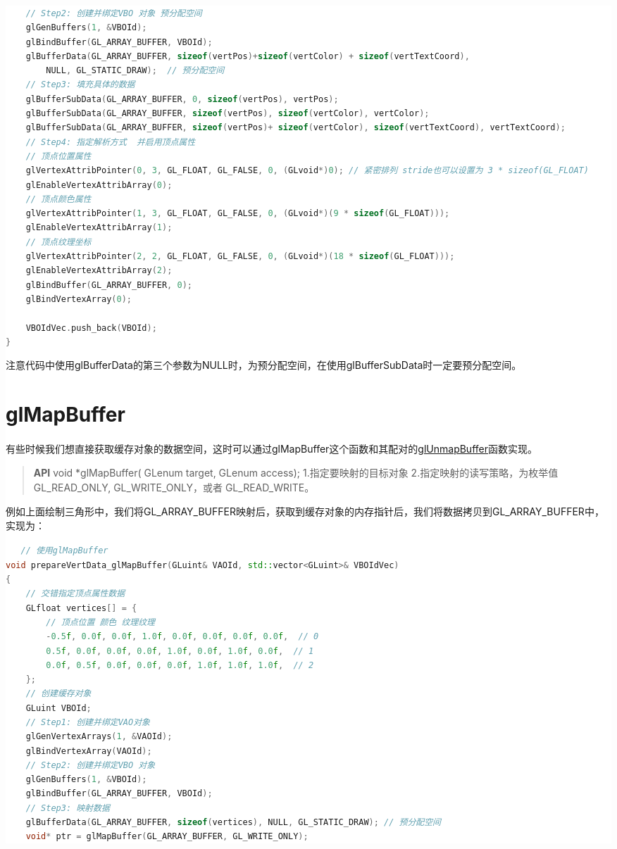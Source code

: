 ```cpp
	// Step2: 创建并绑定VBO 对象 预分配空间
	glGenBuffers(1, &VBOId);
	glBindBuffer(GL_ARRAY_BUFFER, VBOId);
	glBufferData(GL_ARRAY_BUFFER, sizeof(vertPos)+sizeof(vertColor) + sizeof(vertTextCoord), 
		NULL, GL_STATIC_DRAW);  // 预分配空间
	// Step3: 填充具体的数据
	glBufferSubData(GL_ARRAY_BUFFER, 0, sizeof(vertPos), vertPos);
	glBufferSubData(GL_ARRAY_BUFFER, sizeof(vertPos), sizeof(vertColor), vertColor);
	glBufferSubData(GL_ARRAY_BUFFER, sizeof(vertPos)+ sizeof(vertColor), sizeof(vertTextCoord), vertTextCoord);
	// Step4: 指定解析方式  并启用顶点属性
	// 顶点位置属性
	glVertexAttribPointer(0, 3, GL_FLOAT, GL_FALSE, 0, (GLvoid*)0); // 紧密排列 stride也可以设置为 3 * sizeof(GL_FLOAT)
	glEnableVertexAttribArray(0);
	// 顶点颜色属性
	glVertexAttribPointer(1, 3, GL_FLOAT, GL_FALSE, 0, (GLvoid*)(9 * sizeof(GL_FLOAT)));
	glEnableVertexAttribArray(1);
	// 顶点纹理坐标
	glVertexAttribPointer(2, 2, GL_FLOAT, GL_FALSE, 0, (GLvoid*)(18 * sizeof(GL_FLOAT)));
	glEnableVertexAttribArray(2);
	glBindBuffer(GL_ARRAY_BUFFER, 0);
	glBindVertexArray(0);

	VBOIdVec.push_back(VBOId);
}
```

注意代码中使用glBufferData的第三个参数为NULL时，为预分配空间，在使用glBufferSubData时一定要预分配空间。

# glMapBuffer

有些时候我们想直接获取缓存对象的数据空间，这时可以通过glMapBuffer这个函数和其配对的[glUnmapBuffer](https://www.opengl.org/sdk/docs/man/html/glMapBuffer.xhtml)函数实现。

> **API** void *glMapBuffer( 	GLenum target,
  	GLenum access);
  	1.指定要映射的目标对象
  	2.指定映射的读写策略，为枚举值GL_READ_ONLY, GL_WRITE_ONLY，或者 GL_READ_WRITE。

例如上面绘制三角形中，我们将GL_ARRAY_BUFFER映射后，获取到缓存对象的内存指针后，我们将数据拷贝到GL_ARRAY_BUFFER中，实现为：

```cpp
   // 使用glMapBuffer
void prepareVertData_glMapBuffer(GLuint& VAOId, std::vector<GLuint>& VBOIdVec)
{
	// 交错指定顶点属性数据
	GLfloat vertices[] = {
		// 顶点位置 颜色 纹理纹理
		-0.5f, 0.0f, 0.0f, 1.0f, 0.0f, 0.0f, 0.0f, 0.0f,  // 0
		0.5f, 0.0f, 0.0f, 0.0f, 1.0f, 0.0f, 1.0f, 0.0f,  // 1
		0.0f, 0.5f, 0.0f, 0.0f, 0.0f, 1.0f, 1.0f, 1.0f,  // 2
	};
	// 创建缓存对象
	GLuint VBOId;
	// Step1: 创建并绑定VAO对象
	glGenVertexArrays(1, &VAOId);
	glBindVertexArray(VAOId);
	// Step2: 创建并绑定VBO 对象
	glGenBuffers(1, &VBOId);
	glBindBuffer(GL_ARRAY_BUFFER, VBOId);
	// Step3: 映射数据
	glBufferData(GL_ARRAY_BUFFER, sizeof(vertices), NULL, GL_STATIC_DRAW); // 预分配空间
	void* ptr = glMapBuffer(GL_ARRAY_BUFFER, GL_WRITE_ONLY);
```